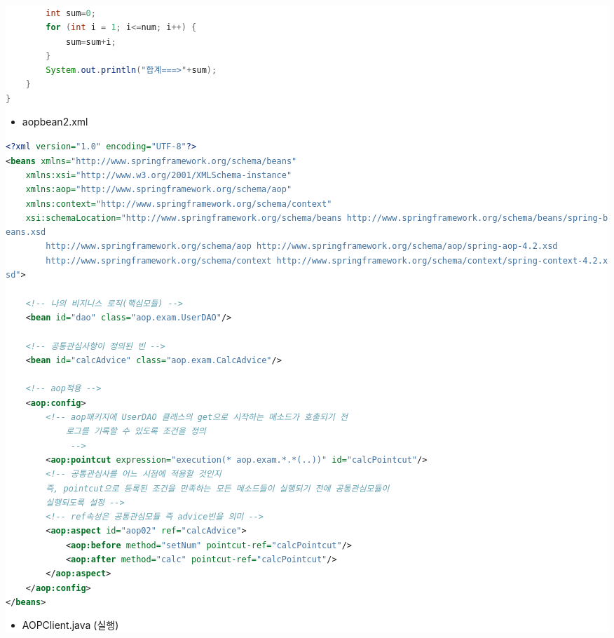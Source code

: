 ```java
		int sum=0;
		for (int i = 1; i<=num; i++) {
			sum=sum+i;
		}
		System.out.println("합계===>"+sum);
	}
}
```



- aopbean2.xml

```xml
<?xml version="1.0" encoding="UTF-8"?>
<beans xmlns="http://www.springframework.org/schema/beans"
	xmlns:xsi="http://www.w3.org/2001/XMLSchema-instance"
	xmlns:aop="http://www.springframework.org/schema/aop"
	xmlns:context="http://www.springframework.org/schema/context"
	xsi:schemaLocation="http://www.springframework.org/schema/beans http://www.springframework.org/schema/beans/spring-beans.xsd
		http://www.springframework.org/schema/aop http://www.springframework.org/schema/aop/spring-aop-4.2.xsd
		http://www.springframework.org/schema/context http://www.springframework.org/schema/context/spring-context-4.2.xsd">

	<!-- 나의 비지니스 로직(핵심모듈) -->
	<bean id="dao" class="aop.exam.UserDAO"/>
	
	<!-- 공통관심사항이 정의된 빈 -->
	<bean id="calcAdvice" class="aop.exam.CalcAdvice"/>
	
	<!-- aop적용 -->
	<aop:config>
		<!-- aop패키지에 UserDAO 클래스의 get으로 시작하는 메소드가 호출되기 전
			로그를 기록할 수 있도록 조건을 정의
			 -->
		<aop:pointcut expression="execution(* aop.exam.*.*(..))" id="calcPointcut"/>
		<!-- 공통관심사를 어느 시점에 적용할 것인지 
		즉, pointcut으로 등록된 조건을 만족하는 모든 메소드들이 실행되기 전에 공통관심모듈이
		실행되도록 설정 -->
		<!-- ref속성은 공통관심모듈 즉 advice빈을 의미 -->
		<aop:aspect id="aop02" ref="calcAdvice">
			<aop:before method="setNum" pointcut-ref="calcPointcut"/>
			<aop:after method="calc" pointcut-ref="calcPointcut"/>
		</aop:aspect>
	</aop:config>
</beans>

```



- AOPClient.java (실행)
